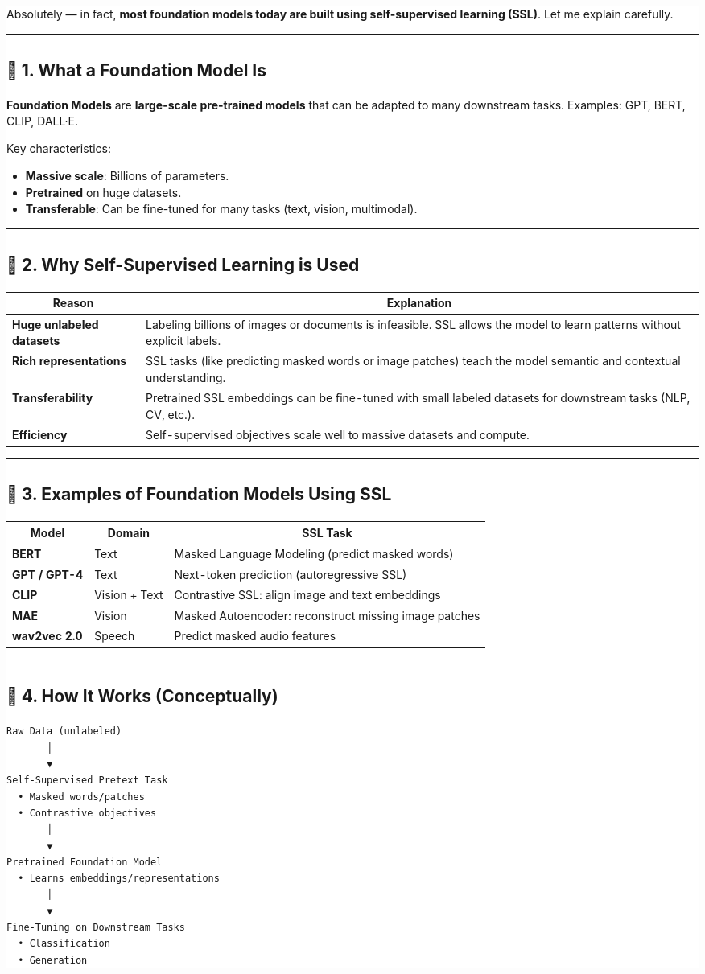 Absolutely — in fact, **most foundation models today are built using self-supervised learning (SSL)**. Let me explain carefully.

---

## 🧠 1. What a Foundation Model Is

**Foundation Models** are **large-scale pre-trained models** that can be adapted to many downstream tasks. Examples: GPT, BERT, CLIP, DALL·E.

Key characteristics:

* **Massive scale**: Billions of parameters.
* **Pretrained** on huge datasets.
* **Transferable**: Can be fine-tuned for many tasks (text, vision, multimodal).

---

## 🔄 2. Why Self-Supervised Learning is Used

| Reason                      | Explanation                                                                                                             |
| --------------------------- | ----------------------------------------------------------------------------------------------------------------------- |
| **Huge unlabeled datasets** | Labeling billions of images or documents is infeasible. SSL allows the model to learn patterns without explicit labels. |
| **Rich representations**    | SSL tasks (like predicting masked words or image patches) teach the model semantic and contextual understanding.        |
| **Transferability**         | Pretrained SSL embeddings can be fine-tuned with small labeled datasets for downstream tasks (NLP, CV, etc.).           |
| **Efficiency**              | Self-supervised objectives scale well to massive datasets and compute.                                                  |

---

## 🧩 3. Examples of Foundation Models Using SSL

| Model           | Domain        | SSL Task                                              |
| --------------- | ------------- | ----------------------------------------------------- |
| **BERT**        | Text          | Masked Language Modeling (predict masked words)       |
| **GPT / GPT-4** | Text          | Next-token prediction (autoregressive SSL)            |
| **CLIP**        | Vision + Text | Contrastive SSL: align image and text embeddings      |
| **MAE**         | Vision        | Masked Autoencoder: reconstruct missing image patches |
| **wav2vec 2.0** | Speech        | Predict masked audio features                         |

---

## 🔄 4. How It Works (Conceptually)

```
Raw Data (unlabeled)
       │
       ▼
Self-Supervised Pretext Task
  • Masked words/patches
  • Contrastive objectives
       │
       ▼
Pretrained Foundation Model
  • Learns embeddings/representations
       │
       ▼
Fine-Tuning on Downstream Tasks
  • Classification
  • Generation
```